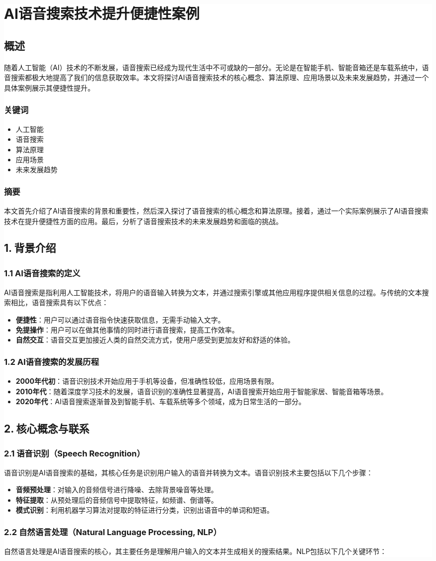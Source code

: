                  

# AI语音搜索技术提升便捷性案例

## 概述

随着人工智能（AI）技术的不断发展，语音搜索已经成为现代生活中不可或缺的一部分。无论是在智能手机、智能音箱还是车载系统中，语音搜索都极大地提高了我们的信息获取效率。本文将探讨AI语音搜索技术的核心概念、算法原理、应用场景以及未来发展趋势，并通过一个具体案例展示其便捷性提升。

### 关键词

- 人工智能
- 语音搜索
- 算法原理
- 应用场景
- 未来发展趋势

### 摘要

本文首先介绍了AI语音搜索的背景和重要性，然后深入探讨了语音搜索的核心概念和算法原理。接着，通过一个实际案例展示了AI语音搜索技术在提升便捷性方面的应用。最后，分析了语音搜索技术的未来发展趋势和面临的挑战。

## 1. 背景介绍

### 1.1 AI语音搜索的定义

AI语音搜索是指利用人工智能技术，将用户的语音输入转换为文本，并通过搜索引擎或其他应用程序提供相关信息的过程。与传统的文本搜索相比，语音搜索具有以下优点：

- **便捷性**：用户可以通过语音指令快速获取信息，无需手动输入文字。
- **免提操作**：用户可以在做其他事情的同时进行语音搜索，提高工作效率。
- **自然交互**：语音交互更加接近人类的自然交流方式，使用户感受到更加友好和舒适的体验。

### 1.2 AI语音搜索的发展历程

- **2000年代初**：语音识别技术开始应用于手机等设备，但准确性较低，应用场景有限。
- **2010年代**：随着深度学习技术的发展，语音识别的准确性显著提高，AI语音搜索开始应用于智能家居、智能音箱等场景。
- **2020年代**：AI语音搜索逐渐普及到智能手机、车载系统等多个领域，成为日常生活的一部分。

## 2. 核心概念与联系

### 2.1 语音识别（Speech Recognition）

语音识别是AI语音搜索的基础，其核心任务是识别用户输入的语音并转换为文本。语音识别技术主要包括以下几个步骤：

- **音频预处理**：对输入的音频信号进行降噪、去除背景噪音等处理。
- **特征提取**：从预处理后的音频信号中提取特征，如频谱、倒谱等。
- **模式识别**：利用机器学习算法对提取的特征进行分类，识别出语音中的单词和短语。

### 2.2 自然语言处理（Natural Language Processing, NLP）

自然语言处理是AI语音搜索的核心，其主要任务是理解用户输入的文本并生成相关的搜索结果。NLP包括以下几个关键环节：
